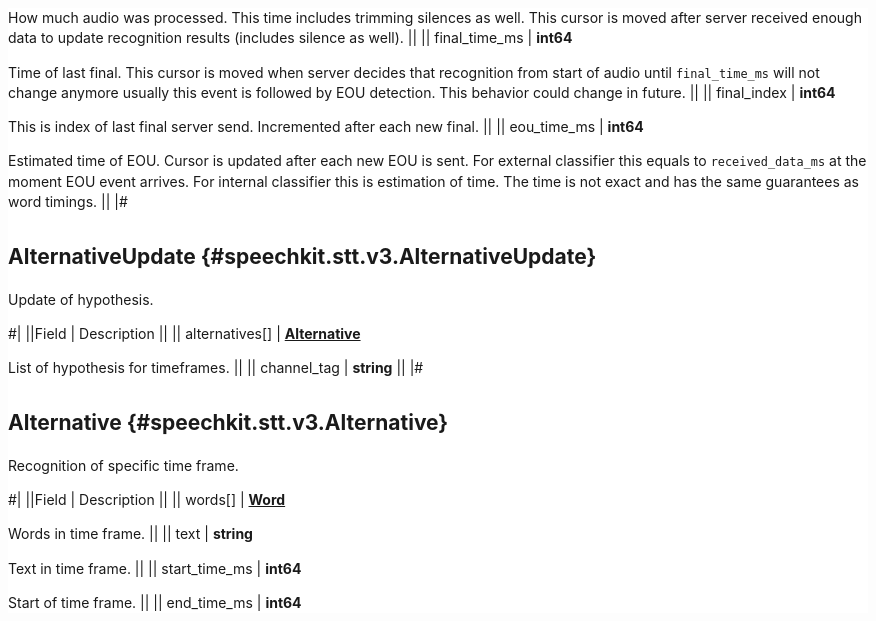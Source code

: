How much audio was processed. This time includes trimming silences as well.
This cursor is moved after server received enough data to update recognition results (includes silence as well). ||
|| final_time_ms | **int64**

Time of last final. This cursor is moved when server decides that recognition from start of audio until `final_time_ms` will not change anymore
usually this event is followed by EOU detection. This behavior could change in future. ||
|| final_index | **int64**

This is index of last final server send. Incremented after each new final. ||
|| eou_time_ms | **int64**

Estimated time of EOU. Cursor is updated after each new EOU is sent.
For external classifier this equals to `received_data_ms` at the moment EOU event arrives.
For internal classifier this is estimation of time. The time is not exact and has the same guarantees as word timings. ||
|#

## AlternativeUpdate {#speechkit.stt.v3.AlternativeUpdate}

Update of hypothesis.

#|
||Field | Description ||
|| alternatives[] | **[Alternative](#speechkit.stt.v3.Alternative)**

List of hypothesis for timeframes. ||
|| channel_tag | **string** ||
|#

## Alternative {#speechkit.stt.v3.Alternative}

Recognition of specific time frame.

#|
||Field | Description ||
|| words[] | **[Word](#speechkit.stt.v3.Word)**

Words in time frame. ||
|| text | **string**

Text in time frame. ||
|| start_time_ms | **int64**

Start of time frame. ||
|| end_time_ms | **int64**

